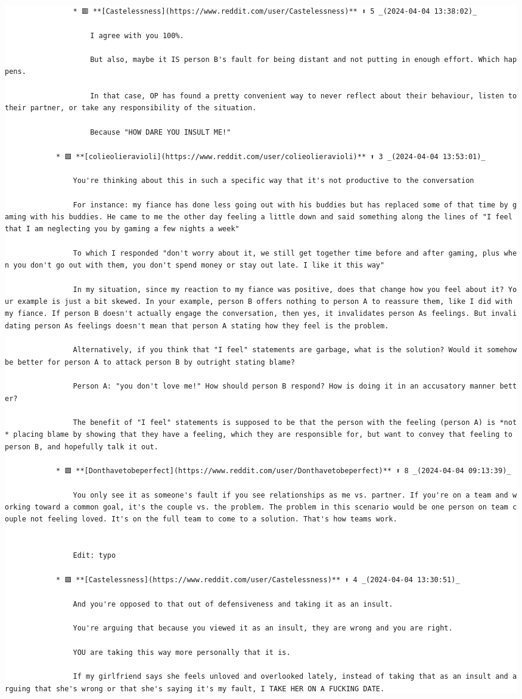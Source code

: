 					* 🟥 **[Castelessness](https://www.reddit.com/user/Castelessness)** ⬆️ 5 _(2024-04-04 13:38:02)_

						I agree with you 100%.
						
						But also, maybe it IS person B's fault for being distant and not putting in enough effort. Which happens.
						
						In that case, OP has found a pretty convenient way to never reflect about their behaviour, listen to their partner, or take any responsibility of the situation. 
						
						Because "HOW DARE YOU INSULT ME!"

				* 🟪 **[colieolieravioli](https://www.reddit.com/user/colieolieravioli)** ⬆️ 3 _(2024-04-04 13:53:01)_

					You're thinking about this in such a specific way that it's not productive to the conversation
					
					For instance: my fiance has done less going out with his buddies but has replaced some of that time by gaming with his buddies. He came to me the other day feeling a little down and said something along the lines of "I feel that I am neglecting you by gaming a few nights a week" 
					
					To which I responded "don't worry about it, we still get together time before and after gaming, plus when you don't go out with them, you don't spend money or stay out late. I like it this way" 
					
					In my situation, since my reaction to my fiance was positive, does that change how you feel about it? Your example is just a bit skewed. In your example, person B offers nothing to person A to reassure them, like I did with my fiance. If person B doesn't actually engage the conversation, then yes, it invalidates person As feelings. But invalidating person As feelings doesn't mean that person A stating how they feel is the problem. 
					
					Alternatively, if you think that "I feel" statements are garbage, what is the solution? Would it somehow be better for person A to attack person B by outright stating blame? 
					
					Person A: "you don't love me!" How should person B respond? How is doing it in an accusatory manner better? 
					
					The benefit of "I feel" statements is supposed to be that the person with the feeling (person A) is *not* placing blame by showing that they have a feeling, which they are responsible for, but want to convey that feeling to person B, and hopefully talk it out.

				* 🟪 **[Donthavetobeperfect](https://www.reddit.com/user/Donthavetobeperfect)** ⬆️ 8 _(2024-04-04 09:13:39)_

					You only see it as someone's fault if you see relationships as me vs. partner. If you're on a team and working toward a common goal, it's the couple vs. the problem. The problem in this scenario would be one person on team couple not feeling loved. It's on the full team to come to a solution. That's how teams work. 
					
					
					Edit: typo

				* 🟪 **[Castelessness](https://www.reddit.com/user/Castelessness)** ⬆️ 4 _(2024-04-04 13:30:51)_

					And you're opposed to that out of defensiveness and taking it as an insult.
					
					You're arguing that because you viewed it as an insult, they are wrong and you are right.
					
					YOU are taking this way more personally that it is.
					
					If my girlfriend says she feels unloved and overlooked lately, instead of taking that as an insult and arguing that she's wrong or that she's saying it's my fault, I TAKE HER ON A FUCKING DATE.
					